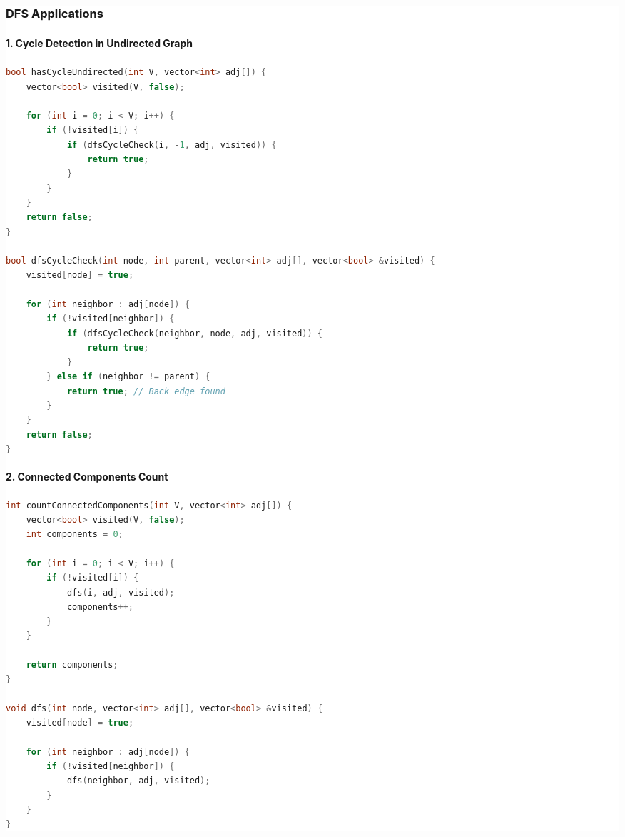 ### DFS Applications

#### 1. Cycle Detection in Undirected Graph

```cpp
bool hasCycleUndirected(int V, vector<int> adj[]) {
    vector<bool> visited(V, false);
    
    for (int i = 0; i < V; i++) {
        if (!visited[i]) {
            if (dfsCycleCheck(i, -1, adj, visited)) {
                return true;
            }
        }
    }
    return false;
}

bool dfsCycleCheck(int node, int parent, vector<int> adj[], vector<bool> &visited) {
    visited[node] = true;
    
    for (int neighbor : adj[node]) {
        if (!visited[neighbor]) {
            if (dfsCycleCheck(neighbor, node, adj, visited)) {
                return true;
            }
        } else if (neighbor != parent) {
            return true; // Back edge found
        }
    }
    return false;
}
```

#### 2. Connected Components Count

```cpp
int countConnectedComponents(int V, vector<int> adj[]) {
    vector<bool> visited(V, false);
    int components = 0;
    
    for (int i = 0; i < V; i++) {
        if (!visited[i]) {
            dfs(i, adj, visited);
            components++;
        }
    }
    
    return components;
}

void dfs(int node, vector<int> adj[], vector<bool> &visited) {
    visited[node] = true;
    
    for (int neighbor : adj[node]) {
        if (!visited[neighbor]) {
            dfs(neighbor, adj, visited);
        }
    }
}
```
